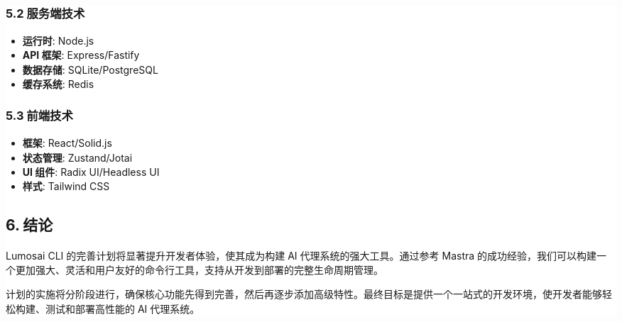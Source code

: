 ### 5.2 服务端技术

- **运行时**: Node.js
- **API 框架**: Express/Fastify
- **数据存储**: SQLite/PostgreSQL
- **缓存系统**: Redis

### 5.3 前端技术

- **框架**: React/Solid.js
- **状态管理**: Zustand/Jotai
- **UI 组件**: Radix UI/Headless UI
- **样式**: Tailwind CSS

## 6. 结论

Lumosai CLI 的完善计划将显著提升开发者体验，使其成为构建 AI 代理系统的强大工具。通过参考 Mastra 的成功经验，我们可以构建一个更加强大、灵活和用户友好的命令行工具，支持从开发到部署的完整生命周期管理。

计划的实施将分阶段进行，确保核心功能先得到完善，然后再逐步添加高级特性。最终目标是提供一个一站式的开发环境，使开发者能够轻松构建、测试和部署高性能的 AI 代理系统。 